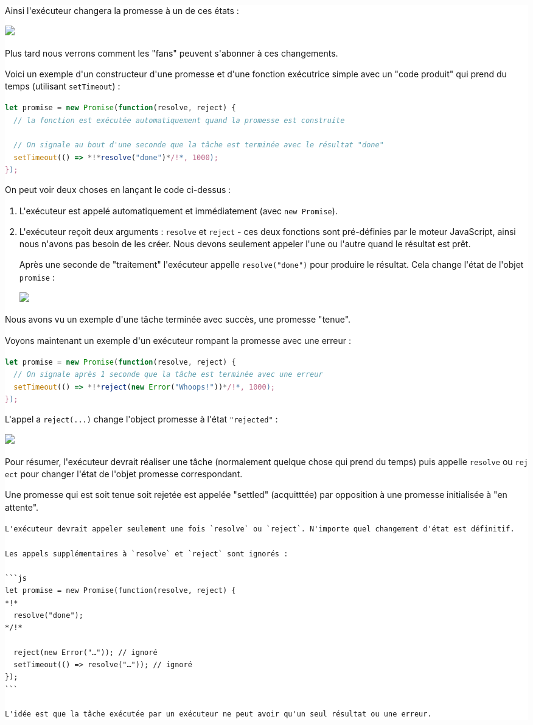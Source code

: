 Ainsi l'exécuteur changera la promesse à un de ces états :

![](promise-resolve-reject.svg)

Plus tard nous verrons comment les "fans" peuvent s'abonner à ces changements.

Voici un exemple d'un constructeur d'une promesse et d'une fonction exécutrice simple avec un "code produit" qui prend du temps (utilisant `setTimeout`) :

```js
let promise = new Promise(function(resolve, reject) {
  // la fonction est exécutée automatiquement quand la promesse est construite

  // On signale au bout d'une seconde que la tâche est terminée avec le résultat "done"
  setTimeout(() => *!*resolve("done")*/!*, 1000);
});
```
On peut voir deux choses en lançant le code ci-dessus :

1. L'exécuteur est appelé automatiquement et immédiatement (avec `new Promise`).
2. L'exécuteur reçoit deux arguments : `resolve` et `reject` - ces deux fonctions sont pré-définies par le moteur JavaScript, ainsi nous n'avons pas besoin de les créer. Nous devons seulement appeler l'une ou l'autre quand le résultat est prêt.

    Après une seconde de "traitement" l'exécuteur appelle `resolve("done")` pour produire le résultat. Cela change l'état de l'objet `promise` :

    ![](promise-resolve-1.svg)

Nous avons vu un exemple d'une tâche terminée avec succès, une promesse "tenue".

Voyons maintenant un exemple d'un exécuteur rompant la promesse avec une erreur :

```js
let promise = new Promise(function(resolve, reject) {
  // On signale après 1 seconde que la tâche est terminée avec une erreur
  setTimeout(() => *!*reject(new Error("Whoops!"))*/!*, 1000);
});
```

L'appel a `reject(...)` change l'object promesse à l'état `"rejected"` :

![](promise-reject-1.svg)

Pour résumer, l'exécuteur devrait réaliser une tâche (normalement quelque chose qui prend du temps) puis appelle `resolve` ou `reject` pour changer l'état de l'objet promesse correspondant.

Une promesse qui est soit tenue soit rejetée est appelée "settled" (acquitttée) par opposition à une promesse initialisée à "en attente".

````smart header="Il ne peut y avoir qu'un seul résultat ou une erreur"
L'exécuteur devrait appeler seulement une fois `resolve` ou `reject`. N'importe quel changement d'état est définitif.

Les appels supplémentaires à `resolve` et `reject` sont ignorés :

```js
let promise = new Promise(function(resolve, reject) {
*!*
  resolve("done");
*/!*

  reject(new Error("…")); // ignoré
  setTimeout(() => resolve("…")); // ignoré
});
```

L'idée est que la tâche exécutée par un exécuteur ne peut avoir qu'un seul résultat ou une erreur.

````
